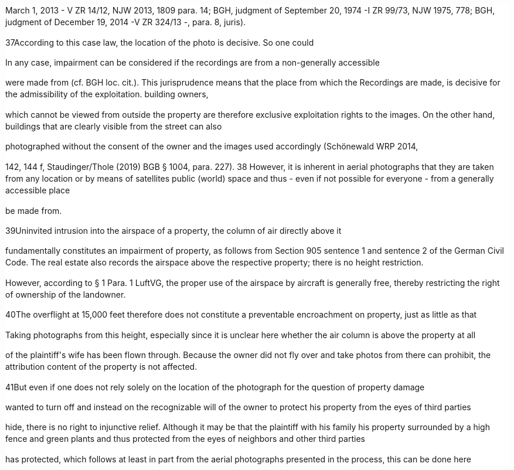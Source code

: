   March 1, 2013 - V ZR 14/12, NJW 2013, 1809 para. 14; BGH, judgment of September 20, 1974 -I ZR 99/73, NJW 1975,
  778; BGH, judgment of December 19, 2014 -V ZR 324/13 -, para. 8, juris).

37According to this case law, the location of the photo is decisive. So one could

  In any case, impairment can be considered if the recordings are from a non-generally accessible

  were made from (cf. BGH loc. cit.). This jurisprudence means that the place from which the
  Recordings are made, is decisive for the admissibility of the exploitation. building owners,

  which cannot be viewed from outside the property are therefore exclusive
  exploitation rights to the images. On the other hand, buildings that are clearly visible from the street can also

  photographed without the consent of the owner and the images used accordingly (Schönewald WRP 2014,

  142, 144 f, Staudinger/Thole (2019) BGB § 1004, para. 227).
38
  However, it is inherent in aerial photographs that they are taken from any location or by means of satellites
  public (world) space and thus - even if not possible for everyone - from a generally accessible place

  be made from.

39Uninvited intrusion into the airspace of a property, the column of air directly above it

  fundamentally constitutes an impairment of property, as follows from Section 905 sentence 1 and sentence 2 of the German Civil Code. The real estate
  also records the airspace above the respective property; there is no height restriction.

  However, according to § 1 Para. 1 LuftVG, the proper use of the airspace by aircraft is generally free,
  thereby restricting the right of ownership of the landowner.

40The overflight at 15,000 feet therefore does not constitute a preventable encroachment on property, just as little as that

  Taking photographs from this height, especially since it is unclear here whether the air column is above the property at all

  of the plaintiff's wife has been flown through. Because the owner did not fly over and take photos from there
  can prohibit, the attribution content of the property is not affected.

41But even if one does not rely solely on the location of the photograph for the question of property damage

  wanted to turn off and instead on the recognizable will of the owner to protect his property from the eyes of third parties

  hide, there is no right to injunctive relief. Although it may be that the plaintiff with his family his property
  surrounded by a high fence and green plants and thus protected from the eyes of neighbors and other third parties

  has protected, which follows at least in part from the aerial photographs presented in the process, this can be done here
